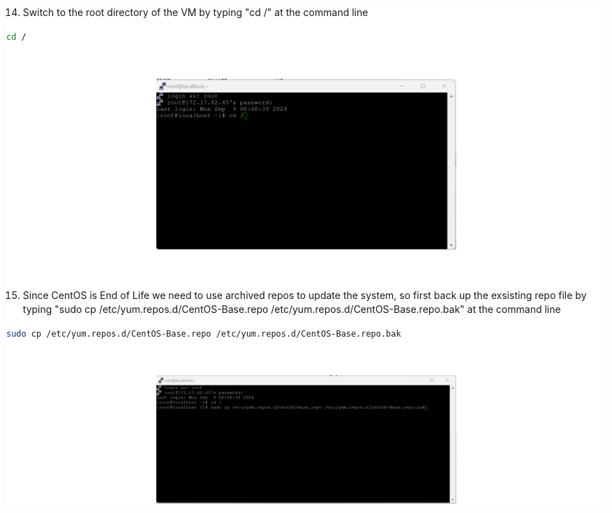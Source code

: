 14. Switch to the root directory of the VM by typing "cd /" at the command line

```bash
cd /
```

<div style="text-align: center; margin-top: 50px; margin-bottom: 50px;">
<img src="images/PostgreSQL_15.png" alt="SSH Client" width="50%" />
</div>

15. Since CentOS is End of Life we need to use archived repos to update the system, so first back up the exsisting repo file by typing "sudo cp /etc/yum.repos.d/CentOS-Base.repo /etc/yum.repos.d/CentOS-Base.repo.bak" at the command line

```bash
sudo cp /etc/yum.repos.d/CentOS-Base.repo /etc/yum.repos.d/CentOS-Base.repo.bak
```

<div style="text-align: center; margin-top: 50px; margin-bottom: 50px;">
<img src="images/PostgreSQL_16.png" alt="Back up old repo" width="50%" />
</div>
